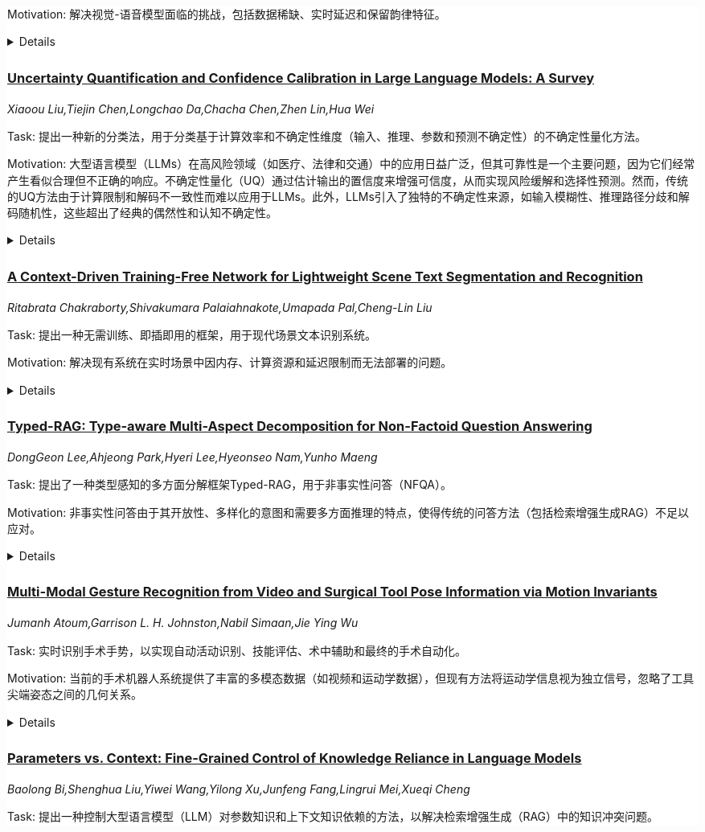 Motivation: 解决视觉-语音模型面临的挑战，包括数据稀缺、实时延迟和保留韵律特征。

<details><summary>Details</summary></details>

### [Uncertainty Quantification and Confidence Calibration in Large Language Models: A Survey](https://arxiv.org/abs/2503.15850)
*Xiaoou Liu,Tiejin Chen,Longchao Da,Chacha Chen,Zhen Lin,Hua Wei*

Task: 提出一种新的分类法，用于分类基于计算效率和不确定性维度（输入、推理、参数和预测不确定性）的不确定性量化方法。

Motivation: 大型语言模型（LLMs）在高风险领域（如医疗、法律和交通）中的应用日益广泛，但其可靠性是一个主要问题，因为它们经常产生看似合理但不正确的响应。不确定性量化（UQ）通过估计输出的置信度来增强可信度，从而实现风险缓解和选择性预测。然而，传统的UQ方法由于计算限制和解码不一致性而难以应用于LLMs。此外，LLMs引入了独特的不确定性来源，如输入模糊性、推理路径分歧和解码随机性，这些超出了经典的偶然性和认知不确定性。

<details><summary>Details</summary></details>

### [A Context-Driven Training-Free Network for Lightweight Scene Text Segmentation and Recognition](https://arxiv.org/abs/2503.15639)
*Ritabrata Chakraborty,Shivakumara Palaiahnakote,Umapada Pal,Cheng-Lin Liu*

Task: 提出一种无需训练、即插即用的框架，用于现代场景文本识别系统。

Motivation: 解决现有系统在实时场景中因内存、计算资源和延迟限制而无法部署的问题。

<details><summary>Details</summary></details>

### [Typed-RAG: Type-aware Multi-Aspect Decomposition for Non-Factoid Question Answering](https://arxiv.org/abs/2503.15879)
*DongGeon Lee,Ahjeong Park,Hyeri Lee,Hyeonseo Nam,Yunho Maeng*

Task: 提出了一种类型感知的多方面分解框架Typed-RAG，用于非事实性问答（NFQA）。

Motivation: 非事实性问答由于其开放性、多样化的意图和需要多方面推理的特点，使得传统的问答方法（包括检索增强生成RAG）不足以应对。

<details><summary>Details</summary></details>

### [Multi-Modal Gesture Recognition from Video and Surgical Tool Pose Information via Motion Invariants](https://arxiv.org/abs/2503.15647)
*Jumanh Atoum,Garrison L. H. Johnston,Nabil Simaan,Jie Ying Wu*

Task: 实时识别手术手势，以实现自动活动识别、技能评估、术中辅助和最终的手术自动化。

Motivation: 当前的手术机器人系统提供了丰富的多模态数据（如视频和运动学数据），但现有方法将运动学信息视为独立信号，忽略了工具尖端姿态之间的几何关系。

<details><summary>Details</summary></details>

### [Parameters vs. Context: Fine-Grained Control of Knowledge Reliance in Language Models](https://arxiv.org/abs/2503.15888)
*Baolong Bi,Shenghua Liu,Yiwei Wang,Yilong Xu,Junfeng Fang,Lingrui Mei,Xueqi Cheng*

Task: 提出一种控制大型语言模型（LLM）对参数知识和上下文知识依赖的方法，以解决检索增强生成（RAG）中的知识冲突问题。
